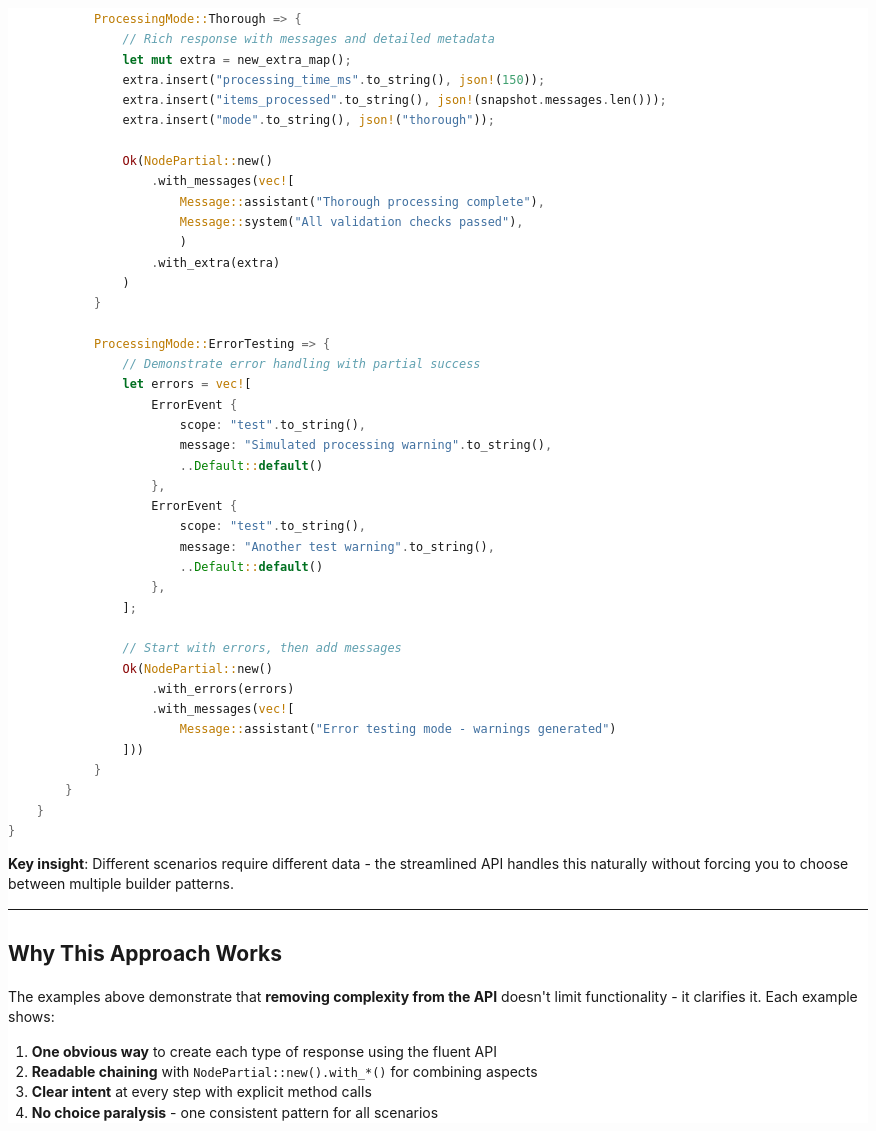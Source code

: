 ```rust
            ProcessingMode::Thorough => {
                // Rich response with messages and detailed metadata
                let mut extra = new_extra_map();
                extra.insert("processing_time_ms".to_string(), json!(150));
                extra.insert("items_processed".to_string(), json!(snapshot.messages.len()));
                extra.insert("mode".to_string(), json!("thorough"));

                Ok(NodePartial::new()
                    .with_messages(vec![
                        Message::assistant("Thorough processing complete"),
                        Message::system("All validation checks passed"),
                        )
                    .with_extra(extra)
                )
            }

            ProcessingMode::ErrorTesting => {
                // Demonstrate error handling with partial success
                let errors = vec![
                    ErrorEvent {
                        scope: "test".to_string(),
                        message: "Simulated processing warning".to_string(),
                        ..Default::default()
                    },
                    ErrorEvent {
                        scope: "test".to_string(),
                        message: "Another test warning".to_string(),
                        ..Default::default()
                    },
                ];

                // Start with errors, then add messages
                Ok(NodePartial::new()
                    .with_errors(errors)
                    .with_messages(vec![
                        Message::assistant("Error testing mode - warnings generated")
                ]))
            }
        }
    }
}
```

**Key insight**: Different scenarios require different data - the streamlined API handles this naturally without forcing you to choose between multiple builder patterns.

---

## Why This Approach Works

The examples above demonstrate that **removing complexity from the API** doesn't limit functionality - it clarifies it. Each example shows:

1. **One obvious way** to create each type of response using the fluent API
2. **Readable chaining** with `NodePartial::new().with_*()` for combining aspects
3. **Clear intent** at every step with explicit method calls
4. **No choice paralysis** - one consistent pattern for all scenarios
